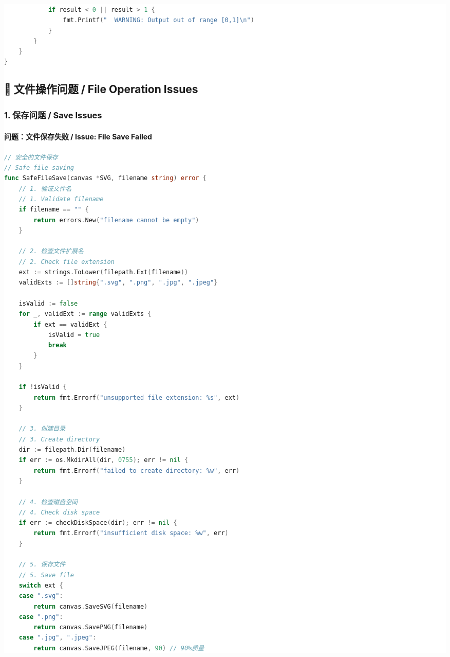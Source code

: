 ```go
            if result < 0 || result > 1 {
                fmt.Printf("  WARNING: Output out of range [0,1]\n")
            }
        }
    }
}
```

## 💾 文件操作问题 / File Operation Issues

### 1. 保存问题 / Save Issues

#### 问题：文件保存失败 / Issue: File Save Failed

```go
// 安全的文件保存
// Safe file saving
func SafeFileSave(canvas *SVG, filename string) error {
    // 1. 验证文件名
    // 1. Validate filename
    if filename == "" {
        return errors.New("filename cannot be empty")
    }
    
    // 2. 检查文件扩展名
    // 2. Check file extension
    ext := strings.ToLower(filepath.Ext(filename))
    validExts := []string{".svg", ".png", ".jpg", ".jpeg"}
    
    isValid := false
    for _, validExt := range validExts {
        if ext == validExt {
            isValid = true
            break
        }
    }
    
    if !isValid {
        return fmt.Errorf("unsupported file extension: %s", ext)
    }
    
    // 3. 创建目录
    // 3. Create directory
    dir := filepath.Dir(filename)
    if err := os.MkdirAll(dir, 0755); err != nil {
        return fmt.Errorf("failed to create directory: %w", err)
    }
    
    // 4. 检查磁盘空间
    // 4. Check disk space
    if err := checkDiskSpace(dir); err != nil {
        return fmt.Errorf("insufficient disk space: %w", err)
    }
    
    // 5. 保存文件
    // 5. Save file
    switch ext {
    case ".svg":
        return canvas.SaveSVG(filename)
    case ".png":
        return canvas.SavePNG(filename)
    case ".jpg", ".jpeg":
        return canvas.SaveJPEG(filename, 90) // 90%质量
```